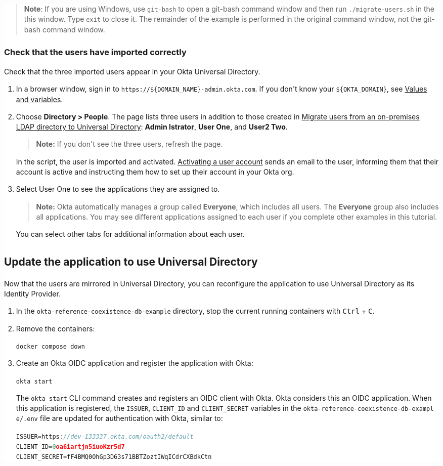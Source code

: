 > **Note**: If you are using Windows, use `git-bash` to open a git-bash command window and then run `./migrate-users.sh` in the this window. Type `exit` to close it. The remainder of the example is performed in the original command window, not the git-bash command window.

### Check that the users have imported correctly

Check that the three imported users appear in your Okta Universal Directory.

1. In a browser window, sign in to `https://${DOMAIN_NAME}-admin.okta.com`. If you don't know your `${OKTA_DOMAIN}`, see [Values and variables](/architecture-center/reference-architectures/directory-coexistence/lab-prerequisites/#values-and-variables).
1. Choose **Directory > People**. The page lists three users in addition to those created in [Migrate users from an on-premises LDAP directory to Universal Directory](/architecture-center/reference-architectures/directory-coexistence/lab-2-ldap-server): **Admin Istrator**, **User One**, and **User2 Two**.

   > **Note:** If you don't see the three users, refresh the page.

   In the script, the user is imported and activated. [Activating a user account](https://help.okta.com/okta_help.htm?type=oie&id=ext_activate_user) sends an email to the user, informing them that their account is active and instructing them how to set up their account in your Okta org.

1. Select User One to see the applications they are assigned to.

   > **Note:** Okta automatically manages a group called **Everyone**, which includes all users. The **Everyone** group also includes all applications. You may see different applications assigned to each user if you complete other examples in this tutorial.

   You can select other tabs for additional information about each user.

## Update the application to use Universal Directory

Now that the users are mirrored in Universal Directory, you can reconfigure the application to use Universal Directory as its Identity Provider.

1. In the `okta-reference-coexistence-db-example` directory, stop the current running containers with <kbd>Ctrl</kbd> + <kbd>C</kbd>.

1. Remove the containers:

   ```bash
   docker compose down
   ```

1. Create an Okta OIDC application and register the application with Okta:

   ```bash
   okta start
   ```

   The `okta start` CLI command creates and registers an OIDC client with Okta. Okta considers this an OIDC application. When this application is registered, the `ISSUER`, `CLIENT_ID` and `CLIENT_SECRET` variables in the `okta-reference-coexistence-db-example/.env` file are updated for authentication with Okta, similar to:

   ```js
   ISSUER=https://dev-133337.okta.com/oauth2/default
   CLIENT_ID=0oa6iartjn5iuoKzr5d7
   CLIENT_SECRET=fF4BMQ0OhGp3D63s71BBTZoztIWqICdrCXBdkCtn
   ```
